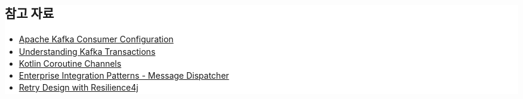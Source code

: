 ## 참고 자료

- [Apache Kafka Consumer Configuration](https://kafka.apache.org/documentation/#consumerconfigs)
- [Understanding Kafka Transactions](https://www.confluent.io/blog/transactions-apache-kafka/)
- [Kotlin Coroutine Channels](https://kotlinlang.org/docs/channels.html)
- [Enterprise Integration Patterns - Message Dispatcher](https://www.enterpriseintegrationpatterns.com/patterns/messaging/MessageDispatcher.html)
- [Retry Design with Resilience4j](https://resilience4j.readme.io/docs/retry)